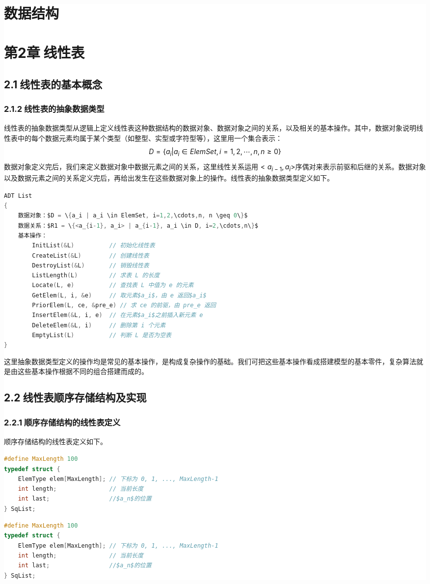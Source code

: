 # **数据结构**
# 第2章 线性表

## 2.1 线性表的基本概念

### 2.1.2 线性表的抽象数据类型

线性表的抽象数据类型从逻辑上定义线性表这种数据结构的数据对象、数据对象之间的关系，以及相关的基本操作。其中，数据对象说明线性表中的每个数据元素均属于某个类型（如整型、实型或字符型等），这里用一个集合表示：$$D = \{a_i | a_i \in ElemSet, i=1,2,\cdots,n, n \geq 0\}$$数据对象定义完后，我们来定义数据对象中数据元素之间的关系，这里线性关系运用$<a_{i-1}, a_i>$序偶对来表示前驱和后继的关系。数据对象以及数据元素之间的关系定义完后，再给出发生在这些数据对象上的操作。线性表的抽象数据类型定义如下。

```c
ADT List
{
    数据对象：$D = \{a_i | a_i \in ElemSet, i=1,2,\cdots,n, n \geq 0\}$
    数据关系：$R1 = \{<a_{i-1}, a_i> | a_{i-1}, a_i \in D, i=2,\cdots,n\}$
    基本操作：
        InitList(&L)          // 初始化线性表
        CreateList(&L)        // 创建线性表
        DestroyList(&L)       // 销毁线性表
        ListLength(L)         // 求表 L 的长度
        Locate(L, e)          // 查找表 L 中值为 e 的元素
        GetElem(L, i, &e)     // 取元素$a_i$，由 e 返回$a_i$
        PriorElem(L, ce, &pre_e) // 求 ce 的前驱，由 pre_e 返回
        InsertElem(&L, i, e)  // 在元素$a_i$之前插入新元素 e
        DeleteElem(&L, i)     // 删除第 i 个元素
        EmptyList(L)          // 判断 L 是否为空表
}
```

这里抽象数据类型定义的操作均是常见的基本操作，是构成复杂操作的基础。我们可把这些基本操作看成搭建模型的基本零件，复杂算法就是由这些基本操作根据不同的组合搭建而成的。

## 2.2 线性表顺序存储结构及实现
### 2.2.1 顺序存储结构的线性表定义

顺序存储结构的线性表定义如下。

```cpp
#define MaxLength 100
typedef struct {
    ElemType elem[MaxLength]; // 下标为 0, 1, ..., MaxLength-1
    int length;               // 当前长度
    int last;                 //$a_n$的位置
} SqList;
```
```c++
#define MaxLength 100
typedef struct {
    ElemType elem[MaxLength]; // 下标为 0, 1, ..., MaxLength-1
    int length;               // 当前长度
    int last;                 //$a_n$的位置
} SqList;
```
